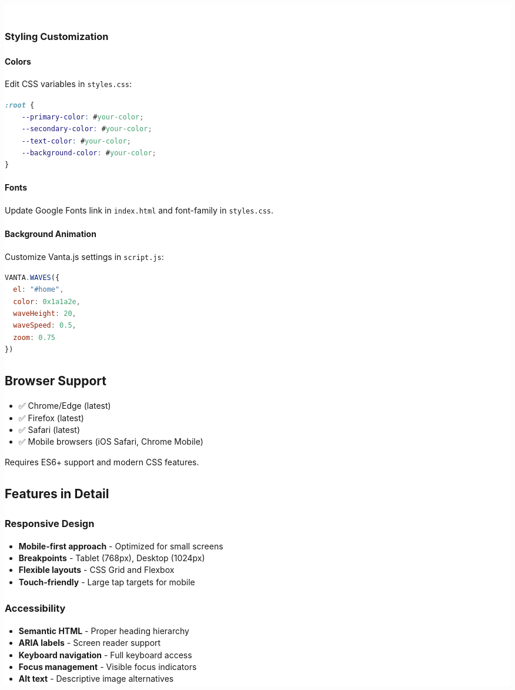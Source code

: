 <br>

### Styling Customization

#### Colors
Edit CSS variables in `styles.css`:
```css
:root {
    --primary-color: #your-color;
    --secondary-color: #your-color;
    --text-color: #your-color;
    --background-color: #your-color;
}
```

#### Fonts
Update Google Fonts link in `index.html` and font-family in `styles.css`.

#### Background Animation
Customize Vanta.js settings in `script.js`:
```javascript
VANTA.WAVES({
  el: "#home",
  color: 0x1a1a2e,
  waveHeight: 20,
  waveSpeed: 0.5,
  zoom: 0.75
})
```

## Browser Support

- ✅ Chrome/Edge (latest)
- ✅ Firefox (latest)
- ✅ Safari (latest)
- ✅ Mobile browsers (iOS Safari, Chrome Mobile)

Requires ES6+ support and modern CSS features.

## Features in Detail

### Responsive Design
- **Mobile-first approach** - Optimized for small screens
- **Breakpoints** - Tablet (768px), Desktop (1024px)
- **Flexible layouts** - CSS Grid and Flexbox
- **Touch-friendly** - Large tap targets for mobile

### Accessibility
- **Semantic HTML** - Proper heading hierarchy
- **ARIA labels** - Screen reader support
- **Keyboard navigation** - Full keyboard access
- **Focus management** - Visible focus indicators
- **Alt text** - Descriptive image alternatives
